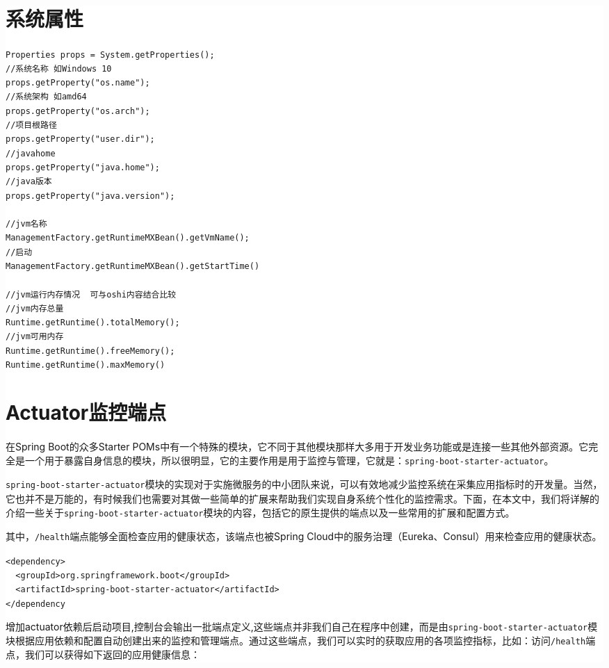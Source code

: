 ```
```

# 系统属性

```
Properties props = System.getProperties();
//系统名称 如Windows 10
props.getProperty("os.name");
//系统架构 如amd64
props.getProperty("os.arch");
//项目根路径
props.getProperty("user.dir");
//javahome
props.getProperty("java.home");
//java版本
props.getProperty("java.version");

//jvm名称
ManagementFactory.getRuntimeMXBean().getVmName();
//启动
ManagementFactory.getRuntimeMXBean().getStartTime()

//jvm运行内存情况  可与oshi内容结合比较
//jvm内存总量
Runtime.getRuntime().totalMemory();
//jvm可用内存
Runtime.getRuntime().freeMemory();
Runtime.getRuntime().maxMemory()
```



# Actuator监控端点

在Spring Boot的众多Starter POMs中有一个特殊的模块，它不同于其他模块那样大多用于开发业务功能或是连接一些其他外部资源。它完全是一个用于暴露自身信息的模块，所以很明显，它的主要作用是用于监控与管理，它就是：`spring-boot-starter-actuator`。

`spring-boot-starter-actuator`模块的实现对于实施微服务的中小团队来说，可以有效地减少监控系统在采集应用指标时的开发量。当然，它也并不是万能的，有时候我们也需要对其做一些简单的扩展来帮助我们实现自身系统个性化的监控需求。下面，在本文中，我们将详解的介绍一些关于`spring-boot-starter-actuator`模块的内容，包括它的原生提供的端点以及一些常用的扩展和配置方式。

其中，`/health`端点能够全面检查应用的健康状态，该端点也被Spring Cloud中的服务治理（Eureka、Consul）用来检查应用的健康状态。

```
<dependency>
  <groupId>org.springframework.boot</groupId>
  <artifactId>spring-boot-starter-actuator</artifactId>
</dependency
```

增加actuator依赖后启动项目,控制台会输出一批端点定义,这些端点并非我们自己在程序中创建，而是由`spring-boot-starter-actuator`模块根据应用依赖和配置自动创建出来的监控和管理端点。通过这些端点，我们可以实时的获取应用的各项监控指标，比如：访问`/health`端点，我们可以获得如下返回的应用健康信息：
